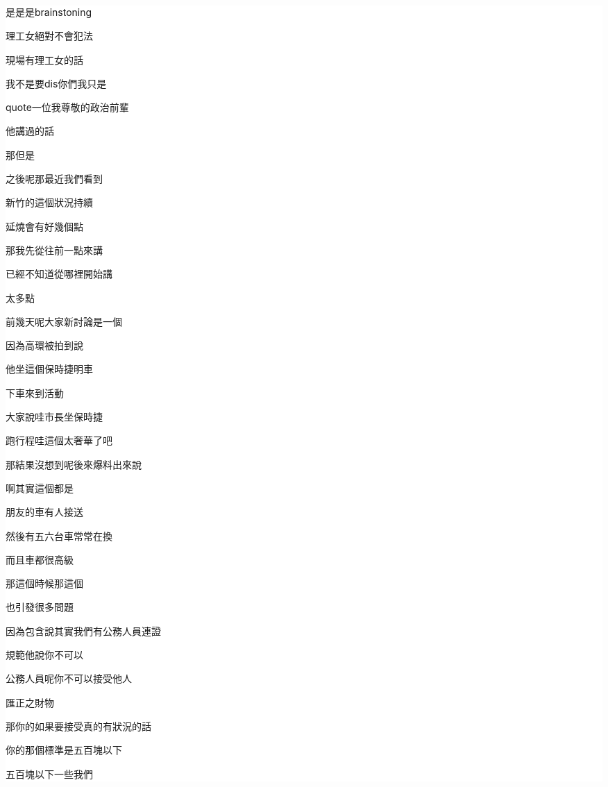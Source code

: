 是是是brainstoning

理工女絕對不會犯法

現場有理工女的話

我不是要dis你們我只是

quote一位我尊敬的政治前輩

他講過的話

那但是

之後呢那最近我們看到

新竹的這個狀況持續

延燒會有好幾個點

那我先從往前一點來講

已經不知道從哪裡開始講

太多點

前幾天呢大家新討論是一個

因為高環被拍到說

他坐這個保時捷明車

下車來到活動

大家說哇市長坐保時捷

跑行程哇這個太奢華了吧

那結果沒想到呢後來爆料出來說

啊其實這個都是

朋友的車有人接送

然後有五六台車常常在換

而且車都很高級

那這個時候那這個

也引發很多問題

因為包含說其實我們有公務人員連證

規範他說你不可以

公務人員呢你不可以接受他人

匯正之財物

那你的如果要接受真的有狀況的話

你的那個標準是五百塊以下

五百塊以下一些我們
